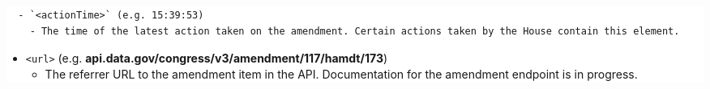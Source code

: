       - `<actionTime>` (e.g. 15:39:53)
        - The time of the latest action taken on the amendment. Certain actions taken by the House contain this element.
  - `<url>` (e.g. **api.data.gov/congress/v3/amendment/117/hamdt/173**)
    - The referrer URL to the amendment item in the API. Documentation for the amendment endpoint is in progress.
